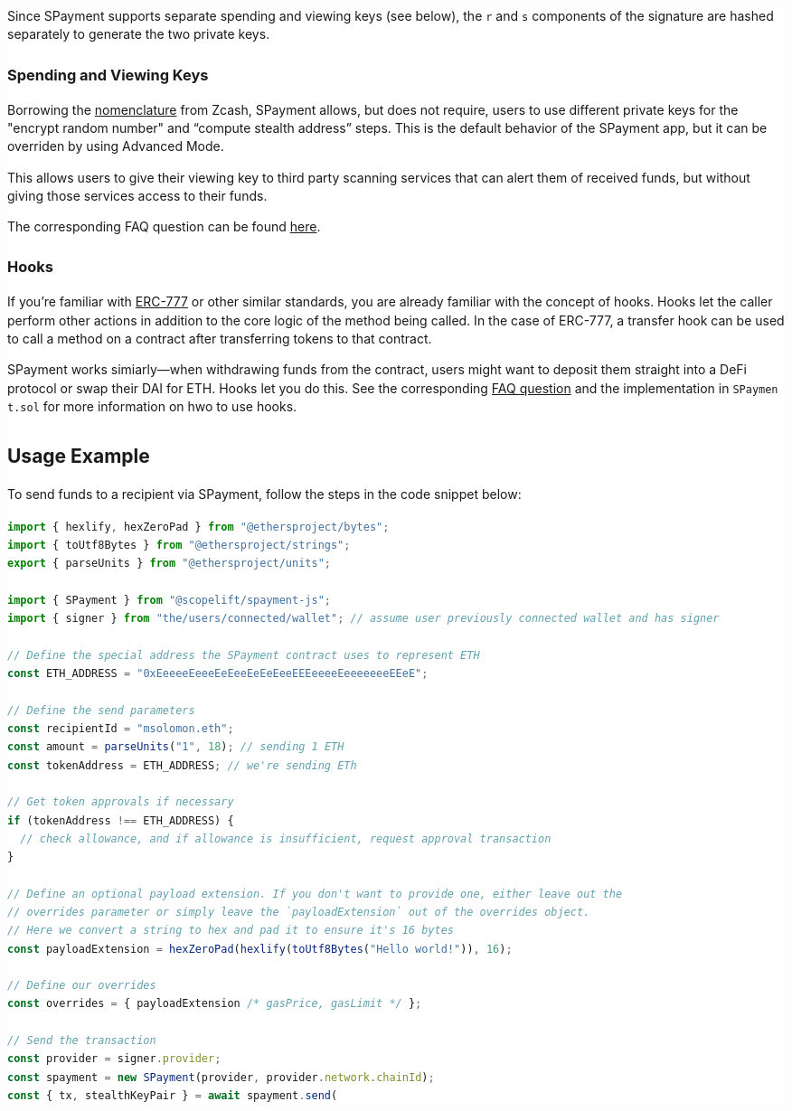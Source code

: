 Since SPayment supports separate spending and viewing keys (see below), the `r` and `s` components of the signature are hashed separately to generate the two private keys.

### Spending and Viewing Keys

Borrowing the [nomenclature](https://electriccoin.co/blog/explaining-viewing-keys/) from Zcash, SPayment allows, but does not require, users to use different private keys for the "encrypt random number" and “compute stealth address” steps. This is the default behavior of the SPayment app, but it can be overriden by using Advanced Mode.

This allows users to give their viewing key to third party scanning services that can alert them of received funds, but without giving those services access to their funds.

The corresponding FAQ question can be found [here](https://app.spayment.cash/faq#what-are-spending-and-viewing-keys).

### Hooks

If you’re familiar with [ERC-777](https://eips.ethereum.org/EIPS/eip-777) or other similar standards, you are already familiar with the concept of hooks. Hooks let the caller perform other actions in addition to the core logic of the method being called. In the case of ERC-777, a transfer hook can be used to call a method on a contract after transferring tokens to that contract.

SPayment works simiarly&mdash;when withdrawing funds from the contract, users might want to deposit them straight into a DeFi protocol or swap their DAI for ETH. Hooks let you do this. See the corresponding [FAQ question](https://app.spayment.cash/faq#what-are-hooks-and-how-do-i-use-them) and the implementation in `SPayment.sol` for more information on hwo to use hooks.

## Usage Example

To send funds to a recipient via SPayment, follow the steps in the code snippet below:

```typescript
import { hexlify, hexZeroPad } from "@ethersproject/bytes";
import { toUtf8Bytes } from "@ethersproject/strings";
export { parseUnits } from "@ethersproject/units";

import { SPayment } from "@scopelift/spayment-js";
import { signer } from "the/users/connected/wallet"; // assume user previously connected wallet and has signer

// Define the special address the SPayment contract uses to represent ETH
const ETH_ADDRESS = "0xEeeeeEeeeEeEeeEeEeEeeEEEeeeeEeeeeeeeEEeE";

// Define the send parameters
const recipientId = "msolomon.eth";
const amount = parseUnits("1", 18); // sending 1 ETH
const tokenAddress = ETH_ADDRESS; // we're sending ETh

// Get token approvals if necessary
if (tokenAddress !== ETH_ADDRESS) {
  // check allowance, and if allowance is insufficient, request approval transaction
}

// Define an optional payload extension. If you don't want to provide one, either leave out the
// overrides parameter or simply leave the `payloadExtension` out of the overrides object.
// Here we convert a string to hex and pad it to ensure it's 16 bytes
const payloadExtension = hexZeroPad(hexlify(toUtf8Bytes("Hello world!")), 16);

// Define our overrides
const overrides = { payloadExtension /* gasPrice, gasLimit */ };

// Send the transaction
const provider = signer.provider;
const spayment = new SPayment(provider, provider.network.chainId);
const { tx, stealthKeyPair } = await spayment.send(
```